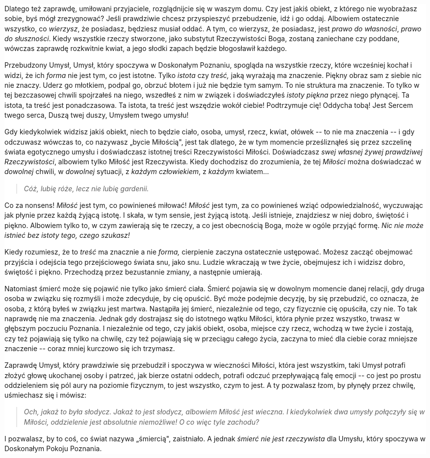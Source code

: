 Dlatego też zaprawdę, umiłowani przyjaciele, rozglądnijcie się w waszym domu. Czy jest jakiś obiekt, z którego nie wyobrażasz sobie, byś mógł zrezygnować? Jeśli prawdziwie chcesz przyspieszyć przebudzenie, idź i go oddaj. Albowiem ostatecznie wszystko, co *wierzysz*, że posiadasz, będziesz musiał oddać. A tym, co wierzysz, że posiadasz, jest *prawo do własności*, *prawo do słuszności*. Kiedy wszystkie rzeczy stworzone, jako substytut Rzeczywistości Boga, zostaną zaniechane czy poddane, wówczas zaprawdę rozkwitnie kwiat, a jego słodki zapach będzie błogosławił każdego.

Przebudzony Umysł, Umysł, który spoczywa w Doskonałym Poznaniu, spogląda na wszystkie rzeczy, które wcześniej kochał i widzi, że ich *forma* nie jest tym, co jest istotne. Tylko *istota* czy *treść,* jaką wyrażają ma znaczenie. Piękny obraz sam z siebie nic nie znaczy. Uderz go młotkiem, podpal go, obrzuć błotem i już nie będzie tym samym. To nie struktura ma znaczenie. To tylko w tej bezczasowej chwili spojrzałeś na niego, wszedłeś z nim w związek i doświadczyłeś *istoty piękna* przez niego płynącej. Ta istota, ta treść jest ponadczasowa. Ta istota, ta treść jest wszędzie wokół ciebie! Podtrzymuje cię! Oddycha tobą! Jest Sercem twego serca, Duszą twej duszy, Umysłem twego umysłu!

Gdy kiedykolwiek widzisz jakiś obiekt, niech to będzie ciało, osoba, umysł, rzecz, kwiat, ołówek -- to nie ma znaczenia -- i gdy odczuwasz wówczas to, co nazywasz „bycie Miłością", jest tak dlatego, że w tym momencie prześliznąłeś się przez szczelinę świata egotycznego umysłu i doświadczasz istotnej treści Rzeczywistości Miłości. Doświadczasz *swej własnej żywej prawdziwej Rzeczywistości*, albowiem tylko Miłość jest Rzeczywista. Kiedy dochodzisz do zrozumienia, że tej *Miłości* można doświadczać w *dowolnej* chwili, w *dowolnej* sytuacji, z *każdym człowiekiem*, z *każdym* kwiatem...

>*Cóż, lubię róże, lecz nie lubię gardenii.*

Co za nonsens! *Miłość* jest tym, co powinieneś miłować! *Miłość* jest tym, za co powinieneś wziąć odpowiedzialność, wyczuwając jak płynie przez każdą żyjącą istotę. I skała, w tym sensie, jest żyjącą istotą. Jeśli istnieje, znajdziesz w niej dobro, świętość i piękno. Albowiem tylko to, w czym zawierają się te rzeczy, a co jest obecnością Boga, może w ogóle przyjąć formę. *Nic nie może istnieć bez istoty tego, czego szukasz!*

Kiedy rozumiesz, że to *treść* ma znacznie a nie *forma,* cierpienie zaczyna ostatecznie ustępować. Możesz zacząć obejmować przyjścia i odejścia tego przejściowego świata snu, jako snu. Ludzie wkraczają w twe życie, obejmujesz ich i widzisz dobro, świętość i piękno. Przechodzą przez bezustannie zmiany, a następnie umierają.

Natomiast śmierć może się pojawić nie tylko jako śmierć ciała. Śmierć pojawia się w dowolnym momencie danej relacji, gdy druga osoba w związku się rozmyśli i może zdecyduje, by cię opuścić. Być może podejmie decyzję, by się przebudzić, co oznacza, że osoba, z którą byłeś w związku jest martwa. Nastąpiła jej śmierć, niezależnie od tego, czy fizycznie cię opuściła, czy nie. To tak naprawdę nie ma znaczenia. Jednak gdy dostrajasz się do istotnego wątku Miłości, która płynie przez wszystko, trwasz w głębszym poczuciu Poznania. I niezależnie od tego, czy jakiś obiekt, osoba, miejsce czy rzecz, wchodzą w twe życie i zostają, czy też pojawiają się tylko na chwilę, czy też pojawiają się w przeciągu całego życia, zaczyna to mieć dla ciebie coraz mniejsze znaczenie -- coraz mniej kurczowo się ich trzymasz.

Zaprawdę Umysł, który prawdziwie się przebudził i spoczywa w wieczności Miłości, która jest wszystkim, taki Umysł potrafi złożyć głowę ukochanej osoby i patrzeć, jak bierze ostatni oddech, potrafi odczuć przepływającą falę emocji -- co jest po prostu oddzieleniem się pól aury na poziomie fizycznym, to jest wszystko, czym to jest. A ty pozwalasz łzom, by płynęły przez chwilę, uśmiechasz się i mówisz:

>*Och, jakaż to była słodycz. Jakaż to jest słodycz, albowiem Miłość jest wieczna. I kiedykolwiek dwa umysły połączyły się w Miłości, oddzielenie jest absolutnie niemożliwe! O co więc tyle zachodu?*

I pozwalasz, by to coś, co świat nazywa „śmiercią", zaistniało. A jednak *śmierć nie jest rzeczywista* dla Umysłu, który spoczywa w Doskonałym Pokoju Poznania.
